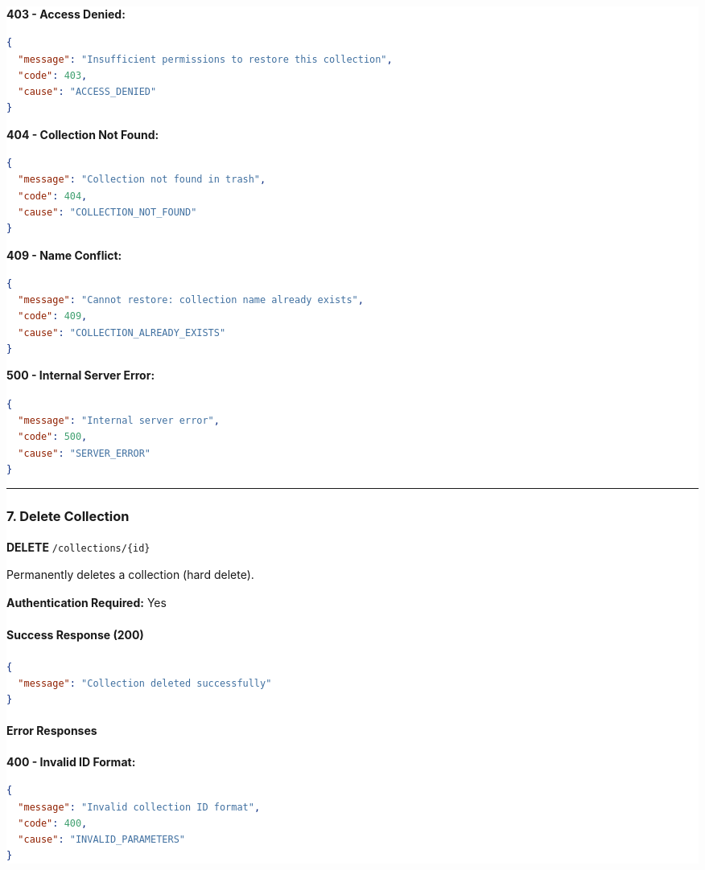 **403 - Access Denied:**
```json
{
  "message": "Insufficient permissions to restore this collection",
  "code": 403,
  "cause": "ACCESS_DENIED"
}
```

**404 - Collection Not Found:**
```json
{
  "message": "Collection not found in trash",
  "code": 404,
  "cause": "COLLECTION_NOT_FOUND"
}
```

**409 - Name Conflict:**
```json
{
  "message": "Cannot restore: collection name already exists",
  "code": 409,
  "cause": "COLLECTION_ALREADY_EXISTS"
}
```

**500 - Internal Server Error:**
```json
{
  "message": "Internal server error",
  "code": 500,
  "cause": "SERVER_ERROR"
}
```

---

### 7. Delete Collection

**DELETE** `/collections/{id}`

Permanently deletes a collection (hard delete).

**Authentication Required:** Yes

#### Success Response (200)

```json
{
  "message": "Collection deleted successfully"
}
```

#### Error Responses

**400 - Invalid ID Format:**
```json
{
  "message": "Invalid collection ID format",
  "code": 400,
  "cause": "INVALID_PARAMETERS"
}
```
